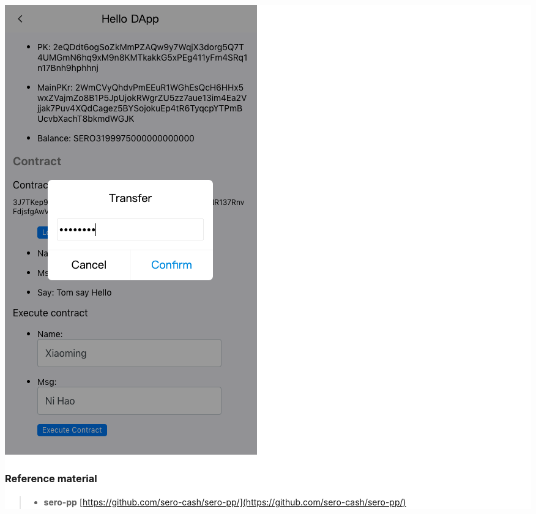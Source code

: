 ![image.png](../_media/img/13141677-97e1321a827b6b67.png?imageMogr2/auto-orient/strip%7CimageView2/2/w/1240)

### Reference material

>- **sero-pp** [https://github.com/sero-cash/sero-pp/](https://github.com/sero-cash/sero-pp/)
